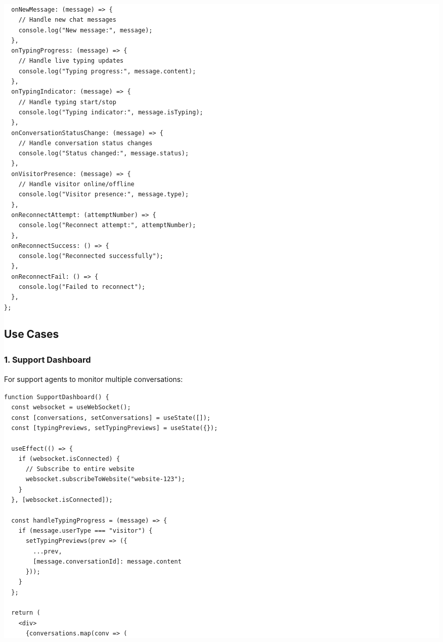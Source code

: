 ```tsx
  onNewMessage: (message) => {
    // Handle new chat messages
    console.log("New message:", message);
  },
  onTypingProgress: (message) => {
    // Handle live typing updates
    console.log("Typing progress:", message.content);
  },
  onTypingIndicator: (message) => {
    // Handle typing start/stop
    console.log("Typing indicator:", message.isTyping);
  },
  onConversationStatusChange: (message) => {
    // Handle conversation status changes
    console.log("Status changed:", message.status);
  },
  onVisitorPresence: (message) => {
    // Handle visitor online/offline
    console.log("Visitor presence:", message.type);
  },
  onReconnectAttempt: (attemptNumber) => {
    console.log("Reconnect attempt:", attemptNumber);
  },
  onReconnectSuccess: () => {
    console.log("Reconnected successfully");
  },
  onReconnectFail: () => {
    console.log("Failed to reconnect");
  },
};
```

## Use Cases

### 1. Support Dashboard

For support agents to monitor multiple conversations:

```tsx
function SupportDashboard() {
  const websocket = useWebSocket();
  const [conversations, setConversations] = useState([]);
  const [typingPreviews, setTypingPreviews] = useState({});

  useEffect(() => {
    if (websocket.isConnected) {
      // Subscribe to entire website
      websocket.subscribeToWebsite("website-123");
    }
  }, [websocket.isConnected]);

  const handleTypingProgress = (message) => {
    if (message.userType === "visitor") {
      setTypingPreviews(prev => ({
        ...prev,
        [message.conversationId]: message.content
      }));
    }
  };

  return (
    <div>
      {conversations.map(conv => (
```